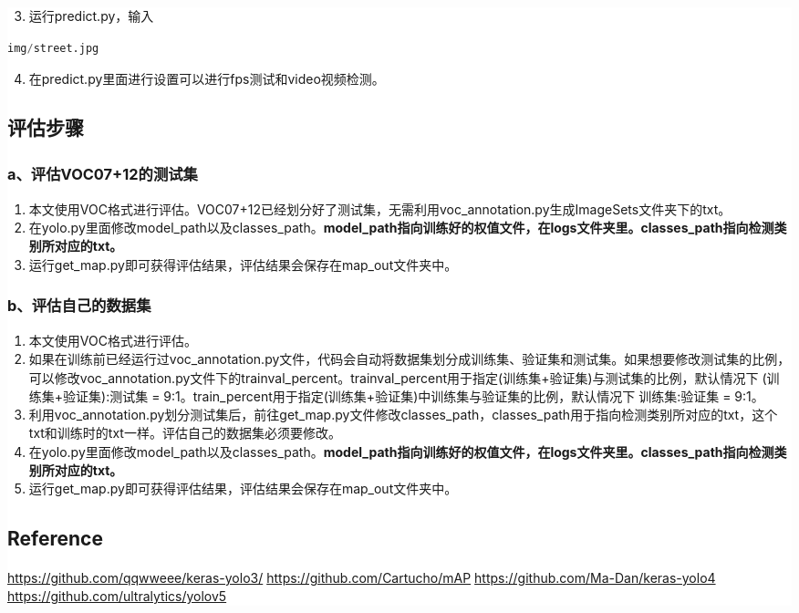 3. 运行predict.py，输入

```python
img/street.jpg
```

4. 在predict.py里面进行设置可以进行fps测试和video视频检测。

## 评估步骤

### a、评估VOC07+12的测试集

1. 本文使用VOC格式进行评估。VOC07+12已经划分好了测试集，无需利用voc_annotation.py生成ImageSets文件夹下的txt。
2. 在yolo.py里面修改model_path以及classes_path。**model_path指向训练好的权值文件，在logs文件夹里。classes_path指向检测类别所对应的txt。**
3. 运行get_map.py即可获得评估结果，评估结果会保存在map_out文件夹中。

### b、评估自己的数据集

1. 本文使用VOC格式进行评估。
2. 如果在训练前已经运行过voc_annotation.py文件，代码会自动将数据集划分成训练集、验证集和测试集。如果想要修改测试集的比例，可以修改voc_annotation.py文件下的trainval_percent。trainval_percent用于指定(训练集+验证集)与测试集的比例，默认情况下 (训练集+验证集):测试集 = 9:1。train_percent用于指定(训练集+验证集)中训练集与验证集的比例，默认情况下 训练集:验证集 = 9:1。
3. 利用voc_annotation.py划分测试集后，前往get_map.py文件修改classes_path，classes_path用于指向检测类别所对应的txt，这个txt和训练时的txt一样。评估自己的数据集必须要修改。
4. 在yolo.py里面修改model_path以及classes_path。**model_path指向训练好的权值文件，在logs文件夹里。classes_path指向检测类别所对应的txt。**
5. 运行get_map.py即可获得评估结果，评估结果会保存在map_out文件夹中。

## Reference

https://github.com/qqwweee/keras-yolo3/
https://github.com/Cartucho/mAP
https://github.com/Ma-Dan/keras-yolo4
https://github.com/ultralytics/yolov5
